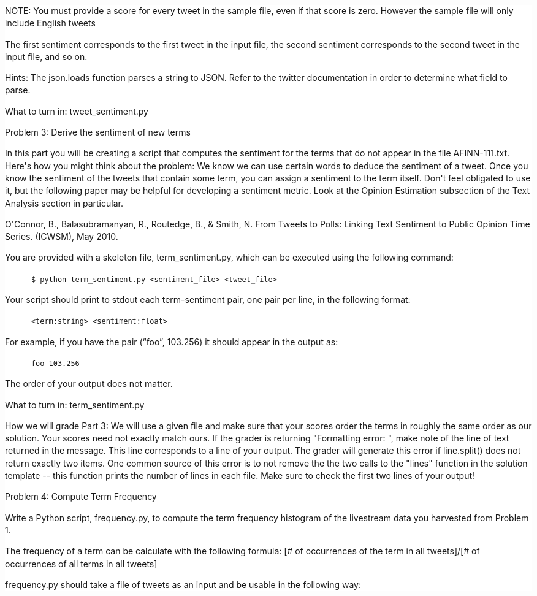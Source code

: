 NOTE: You must provide a score for every tweet in the sample file, even if that score is zero. However the sample file will only include English tweets
 
The first sentiment corresponds to the first tweet in the input file, the second sentiment corresponds to the second tweet in the input file, and so on.

Hints: The json.loads function parses a string to JSON.
Refer to the twitter documentation in order to determine what field to parse.
 
What to turn in: tweet_sentiment.py
 
Problem 3: Derive the sentiment of new terms
 
In this part you will be creating a script that computes the sentiment for the terms that do not appear in the file AFINN-111.txt.
Here's how you might think about the problem: We know we can use certain words to deduce the sentiment of a tweet. Once you know the sentiment of the tweets that contain some term, you can assign a sentiment to the term itself.
Don't feel obligated to use it, but the following paper may be helpful for developing a sentiment metric. Look at the Opinion Estimation subsection of the Text Analysis section in particular.
 
O'Connor, B., Balasubramanyan, R., Routedge, B., & Smith, N. From Tweets to Polls: Linking Text Sentiment to Public Opinion Time Series. (ICWSM), May 2010.
 
You are provided with a skeleton file, term_sentiment.py, which can be executed using the following command:
 
          $ python term_sentiment.py <sentiment_file> <tweet_file>
 
Your script should print to stdout each term-sentiment pair, one pair per line, in the following format:        
         
          <term:string> <sentiment:float>
 
For example, if you have the pair (“foo”, 103.256) it should appear in the output as:
 
          foo 103.256
 
The order of your output does not matter.
 
What to turn in: term_sentiment.py
 
How we will grade Part 3: We will use a given file and make sure that your scores order the terms in roughly the same order as our solution.  Your scores need not exactly match ours.
If the grader is returning "Formatting error: ", make note of the line of text returned in the message. This line corresponds to a line of your output. The grader will generate this error if line.split() does not return exactly two items. One common source of this error is to not remove the the two calls to the "lines" function in the solution template -- this function prints the number of lines in each file. Make sure to check the first two lines of your output!

 
Problem 4: Compute Term Frequency
 
Write a Python script, frequency.py, to compute the term frequency histogram of the livestream data you harvested from Problem 1.
 
The frequency of a term can be calculate with the following formula:
[# of occurrences of the term in all tweets]/[# of occurrences of all terms in all tweets]
 
frequency.py should take a file of tweets as an input and be usable in the following way:
 